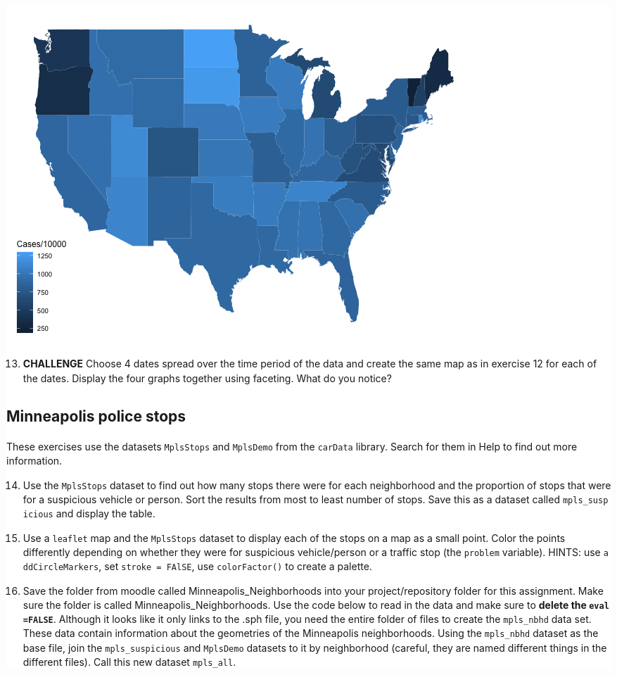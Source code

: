 ![](04_exercises_files/figure-html/unnamed-chunk-14-1.png)
  
  13. **CHALLENGE** Choose 4 dates spread over the time period of the data and create the same map as in exercise 12 for each of the dates. Display the four graphs together using faceting. What do you notice?
  
## Minneapolis police stops

These exercises use the datasets `MplsStops` and `MplsDemo` from the `carData` library. Search for them in Help to find out more information.

  14. Use the `MplsStops` dataset to find out how many stops there were for each neighborhood and the proportion of stops that were for a suspicious vehicle or person. Sort the results from most to least number of stops. Save this as a dataset called `mpls_suspicious` and display the table.  
  
  15. Use a `leaflet` map and the `MplsStops` dataset to display each of the stops on a map as a small point. Color the points differently depending on whether they were for suspicious vehicle/person or a traffic stop (the `problem` variable). HINTS: use `addCircleMarkers`, set `stroke = FAlSE`, use `colorFactor()` to create a palette.  
  
  16. Save the folder from moodle called Minneapolis_Neighborhoods into your project/repository folder for this assignment. Make sure the folder is called Minneapolis_Neighborhoods. Use the code below to read in the data and make sure to **delete the `eval=FALSE`**. Although it looks like it only links to the .sph file, you need the entire folder of files to create the `mpls_nbhd` data set. These data contain information about the geometries of the Minneapolis neighborhoods. Using the `mpls_nbhd` dataset as the base file, join the `mpls_suspicious` and `MplsDemo` datasets to it by neighborhood (careful, they are named different things in the different files). Call this new dataset `mpls_all`.

